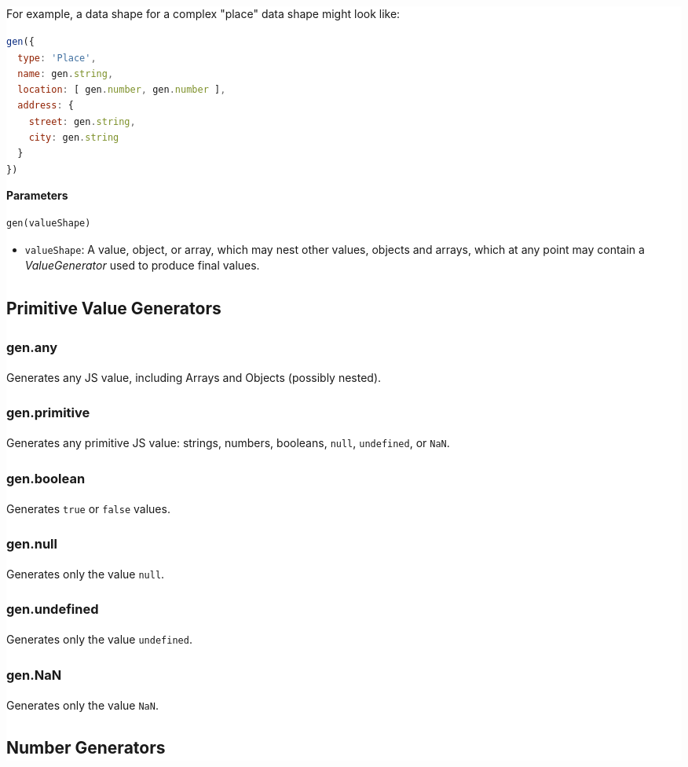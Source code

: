   For example, a data shape for a complex "place" data shape might look like:

  ```js
  gen({
    type: 'Place',
    name: gen.string,
    location: [ gen.number, gen.number ],
    address: {
      street: gen.string,
      city: gen.string
    }
  })
  ```

**Parameters**

```
gen(valueShape)
```

* `valueShape`: A value, object, or array, which may nest other values, objects and
  arrays, which at any point may contain a *ValueGenerator* used to produce final values.


Primitive Value Generators
--------------------------

### gen.any

Generates any JS value, including Arrays and Objects (possibly nested).


### gen.primitive

Generates any primitive JS value: strings, numbers, booleans, `null`, `undefined`, or `NaN`.


### gen.boolean

Generates `true` or `false` values.


### gen.null

Generates only the value `null`.


### gen.undefined

Generates only the value `undefined`.


### gen.NaN

Generates only the value `NaN`.



Number Generators
-----------------
